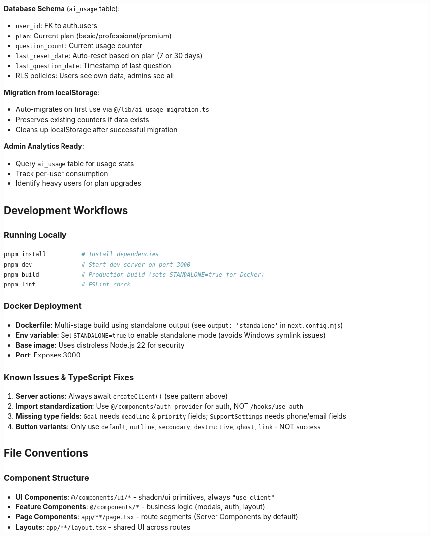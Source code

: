 **Database Schema** (`ai_usage` table):
- `user_id`: FK to auth.users
- `plan`: Current plan (basic/professional/premium)
- `question_count`: Current usage counter
- `last_reset_date`: Auto-reset based on plan (7 or 30 days)
- `last_question_date`: Timestamp of last question
- RLS policies: Users see own data, admins see all

**Migration from localStorage**:
- Auto-migrates on first use via `@/lib/ai-usage-migration.ts`
- Preserves existing counters if data exists
- Cleans up localStorage after successful migration

**Admin Analytics Ready**:
- Query `ai_usage` table for usage stats
- Track per-user consumption
- Identify heavy users for plan upgrades

## Development Workflows

### Running Locally
```bash
pnpm install          # Install dependencies
pnpm dev              # Start dev server on port 3000
pnpm build            # Production build (sets STANDALONE=true for Docker)
pnpm lint             # ESLint check
```

### Docker Deployment
- **Dockerfile**: Multi-stage build using standalone output (see `output: 'standalone'` in `next.config.mjs`)
- **Env variable**: Set `STANDALONE=true` to enable standalone mode (avoids Windows symlink issues)
- **Base image**: Uses distroless Node.js 22 for security
- **Port**: Exposes 3000

### Known Issues & TypeScript Fixes
1. **Server actions**: Always await `createClient()` (see pattern above)
2. **Import standardization**: Use `@/components/auth-provider` for auth, NOT `/hooks/use-auth`
3. **Missing type fields**: `Goal` needs `deadline` & `priority` fields; `SupportSettings` needs phone/email fields
4. **Button variants**: Only use `default`, `outline`, `secondary`, `destructive`, `ghost`, `link` - NOT `success`

## File Conventions

### Component Structure
- **UI Components**: `@/components/ui/*` - shadcn/ui primitives, always `"use client"`
- **Feature Components**: `@/components/*` - business logic (modals, auth, layout)
- **Page Components**: `app/**/page.tsx` - route segments (Server Components by default)
- **Layouts**: `app/**/layout.tsx` - shared UI across routes
